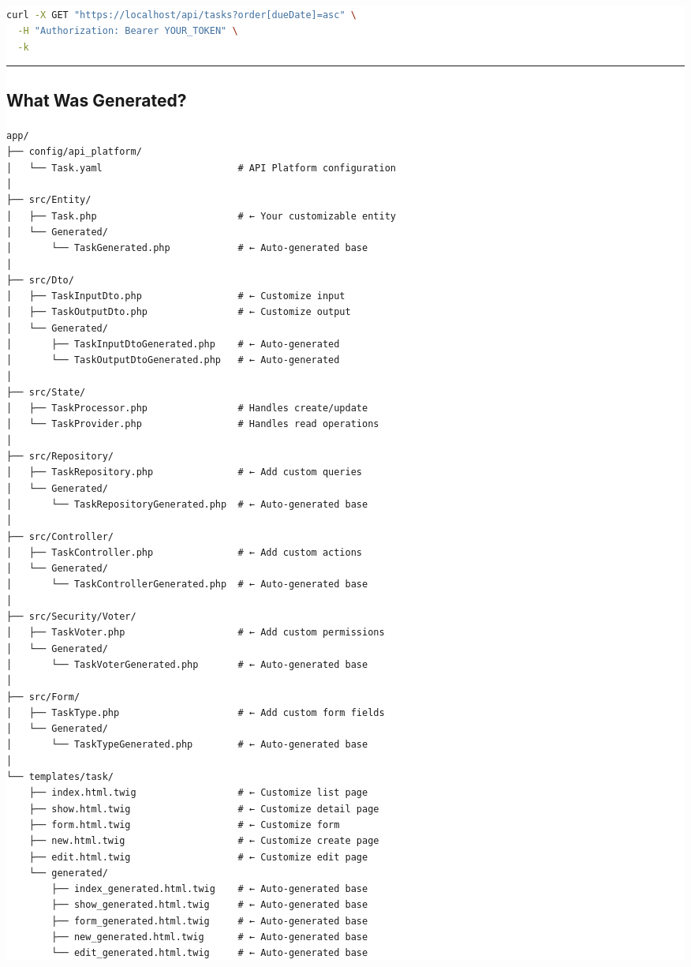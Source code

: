 ```bash
curl -X GET "https://localhost/api/tasks?order[dueDate]=asc" \
  -H "Authorization: Bearer YOUR_TOKEN" \
  -k
```

---

## What Was Generated?

```
app/
├── config/api_platform/
│   └── Task.yaml                        # API Platform configuration
│
├── src/Entity/
│   ├── Task.php                         # ← Your customizable entity
│   └── Generated/
│       └── TaskGenerated.php            # ← Auto-generated base
│
├── src/Dto/
│   ├── TaskInputDto.php                 # ← Customize input
│   ├── TaskOutputDto.php                # ← Customize output
│   └── Generated/
│       ├── TaskInputDtoGenerated.php    # ← Auto-generated
│       └── TaskOutputDtoGenerated.php   # ← Auto-generated
│
├── src/State/
│   ├── TaskProcessor.php                # Handles create/update
│   └── TaskProvider.php                 # Handles read operations
│
├── src/Repository/
│   ├── TaskRepository.php               # ← Add custom queries
│   └── Generated/
│       └── TaskRepositoryGenerated.php  # ← Auto-generated base
│
├── src/Controller/
│   ├── TaskController.php               # ← Add custom actions
│   └── Generated/
│       └── TaskControllerGenerated.php  # ← Auto-generated base
│
├── src/Security/Voter/
│   ├── TaskVoter.php                    # ← Add custom permissions
│   └── Generated/
│       └── TaskVoterGenerated.php       # ← Auto-generated base
│
├── src/Form/
│   ├── TaskType.php                     # ← Add custom form fields
│   └── Generated/
│       └── TaskTypeGenerated.php        # ← Auto-generated base
│
└── templates/task/
    ├── index.html.twig                  # ← Customize list page
    ├── show.html.twig                   # ← Customize detail page
    ├── form.html.twig                   # ← Customize form
    ├── new.html.twig                    # ← Customize create page
    ├── edit.html.twig                   # ← Customize edit page
    └── generated/
        ├── index_generated.html.twig    # ← Auto-generated base
        ├── show_generated.html.twig     # ← Auto-generated base
        ├── form_generated.html.twig     # ← Auto-generated base
        ├── new_generated.html.twig      # ← Auto-generated base
        └── edit_generated.html.twig     # ← Auto-generated base
```

